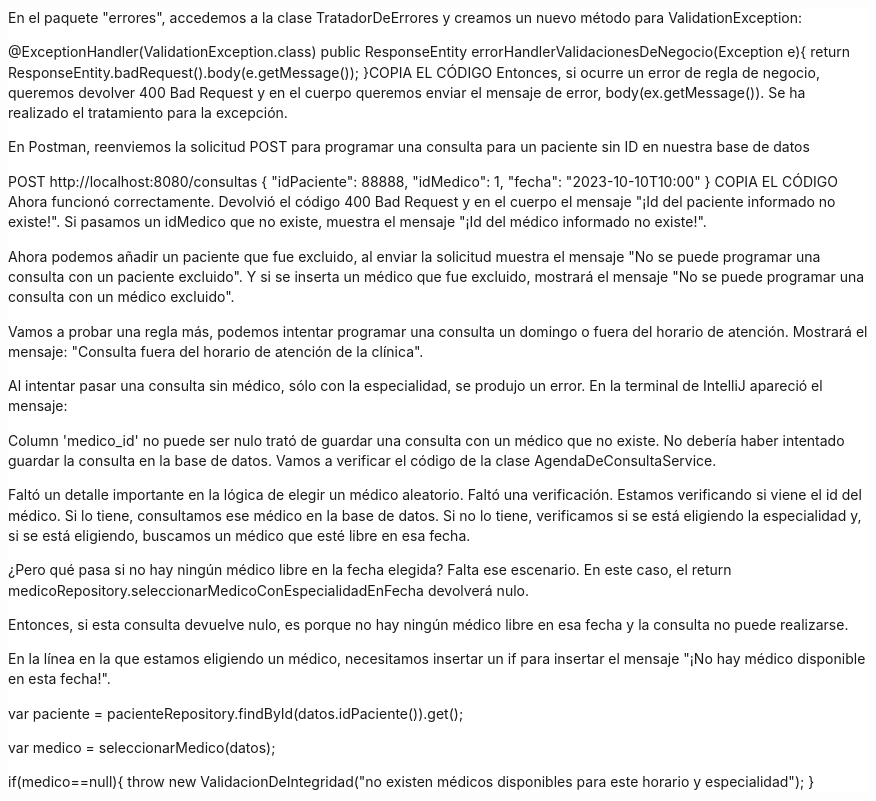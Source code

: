 En el paquete "errores", accedemos a la clase TratadorDeErrores y creamos un nuevo método para ValidationException:

@ExceptionHandler(ValidationException.class)
public ResponseEntity errorHandlerValidacionesDeNegocio(Exception e){
   return ResponseEntity.badRequest().body(e.getMessage());
}COPIA EL CÓDIGO
Entonces, si ocurre un error de regla de negocio, queremos devolver 400 Bad Request y en el cuerpo queremos enviar el mensaje de error, body(ex.getMessage()). Se ha realizado el tratamiento para la excepción.

En Postman, reenviemos la solicitud POST para programar una consulta para un paciente sin ID en nuestra base de datos

POST http://localhost:8080/consultas
{
    "idPaciente": 88888,
    "idMedico": 1,
    "fecha": "2023-10-10T10:00"
}
COPIA EL CÓDIGO
Ahora funcionó correctamente. Devolvió el código 400 Bad Request y en el cuerpo el mensaje "¡Id del paciente informado no existe!". Si pasamos un idMedico que no existe, muestra el mensaje "¡Id del médico informado no existe!".

Ahora podemos añadir un paciente que fue excluido, al enviar la solicitud muestra el mensaje "No se puede programar una consulta con un paciente excluido". Y si se inserta un médico que fue excluido, mostrará el mensaje "No se puede programar una consulta con un médico excluido".

Vamos a probar una regla más, podemos intentar programar una consulta un domingo o fuera del horario de atención. Mostrará el mensaje: "Consulta fuera del horario de atención de la clínica".

Al intentar pasar una consulta sin médico, sólo con la especialidad, se produjo un error. En la terminal de IntelliJ apareció el mensaje:

Column 'medico_id' no puede ser nulo trató de guardar una consulta con un médico que no existe. No debería haber intentado guardar la consulta en la base de datos. Vamos a verificar el código de la clase AgendaDeConsultaService.

Faltó un detalle importante en la lógica de elegir un médico aleatorio. Faltó una verificación. Estamos verificando si viene el id del médico. Si lo tiene, consultamos ese médico en la base de datos. Si no lo tiene, verificamos si se está eligiendo la especialidad y, si se está eligiendo, buscamos un médico que esté libre en esa fecha.

¿Pero qué pasa si no hay ningún médico libre en la fecha elegida? Falta ese escenario. En este caso, el return medicoRepository.seleccionarMedicoConEspecialidadEnFecha devolverá nulo.

Entonces, si esta consulta devuelve nulo, es porque no hay ningún médico libre en esa fecha y la consulta no puede realizarse.

En la línea en la que estamos eligiendo un médico, necesitamos insertar un if para insertar el mensaje "¡No hay médico disponible en esta fecha!".

var paciente = pacienteRepository.findById(datos.idPaciente()).get();

var medico = seleccionarMedico(datos);

if(medico==null){
   throw new ValidacionDeIntegridad("no existen médicos disponibles para este horario y especialidad");
}